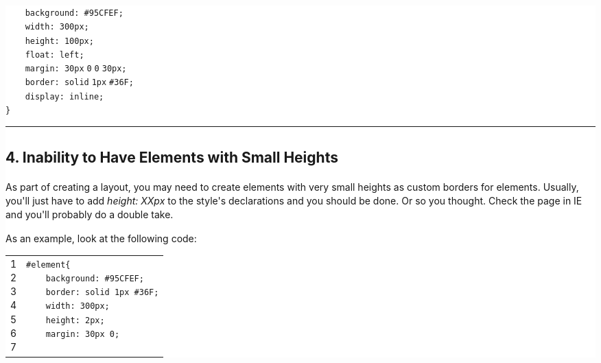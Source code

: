 <div class="line number2 index1 alt1"><code class="css spaces">    </code><code class="css keyword">background</code><code class="css plain">: </code><code class="css value">#95CFEF</code><code class="css plain">;</code></div>
<div class="line number3 index2 alt2"><code class="css spaces">    </code><code class="css keyword">width</code><code class="css plain">: </code><code class="css value">300px</code><code class="css plain">;</code></div>
<div class="line number4 index3 alt1"><code class="css spaces">    </code><code class="css keyword">height</code><code class="css plain">: </code><code class="css value">100px</code><code class="css plain">;</code></div>
<div class="line number5 index4 alt2"><code class="css spaces">    </code><code class="css keyword">float</code><code class="css plain">: </code><code class="css value">left</code><code class="css plain">;</code></div>
<div class="line number6 index5 alt1"><code class="css spaces">    </code><code class="css keyword">margin</code><code class="css plain">: </code><code class="css value">30px</code> <code class="css value">0</code> <code class="css value">0</code> <code class="css value">30px</code><code class="css plain">;</code></div>
<div class="line number7 index6 alt2"><code class="css spaces">    </code><code class="css keyword">border</code><code class="css plain">: </code><code class="css value">solid</code> <code class="css value">1px</code> <code class="css value">#36F</code><code class="css plain">;</code></div>
<div class="line number8 index7 alt1"><code class="css spaces">    </code><code class="css keyword">display</code><code class="css plain">: </code><code class="css value">inline</code><code class="css plain">;</code></div>
<div class="line number9 index8 alt2"><code class="css plain">}</code></div>
</div>
</td>
</tr>
</tbody>
</table>
</div>
</div>
<hr />
<h2 class="nolinks"><span>4.</span> Inability to Have Elements with Small Heights</h2>
<p>As part of creating a layout, you may need to create elements with very small heights as custom borders for elements. Usually, you'll just have to add <em>height: XXpx</em> to the style's declarations and you should be done. Or so you thought. Check the page in IE and you'll probably do a double take.</p>
<p>As an example, look at the following code:</p>
<div>
<div id="highlighter_184510" class="syntaxhighlighter  html">
<table border="0" cellspacing="0" cellpadding="0">
<tbody>
<tr>
<td class="gutter">
<div class="line number1 index0 alt2">1</div>
<div class="line number2 index1 alt1">2</div>
<div class="line number3 index2 alt2">3</div>
<div class="line number4 index3 alt1">4</div>
<div class="line number5 index4 alt2">5</div>
<div class="line number6 index5 alt1">6</div>
<div class="line number7 index6 alt2">7</div>
</td>
<td class="code">
<div class="container">
<div class="line number1 index0 alt2"><code class="html plain">#element{</code></div>
<div class="line number2 index1 alt1"><code class="html spaces">    </code><code class="html plain">background: #95CFEF;</code></div>
<div class="line number3 index2 alt2"><code class="html spaces">    </code><code class="html plain">border: solid 1px #36F;</code></div>
<div class="line number4 index3 alt1"><code class="html spaces">    </code><code class="html plain">width: 300px;</code></div>
<div class="line number5 index4 alt2"><code class="html spaces">    </code><code class="html plain">height: 2px;    </code></div>
<div class="line number6 index5 alt1"><code class="html spaces">    </code><code class="html plain">margin: 30px 0;</code></div>